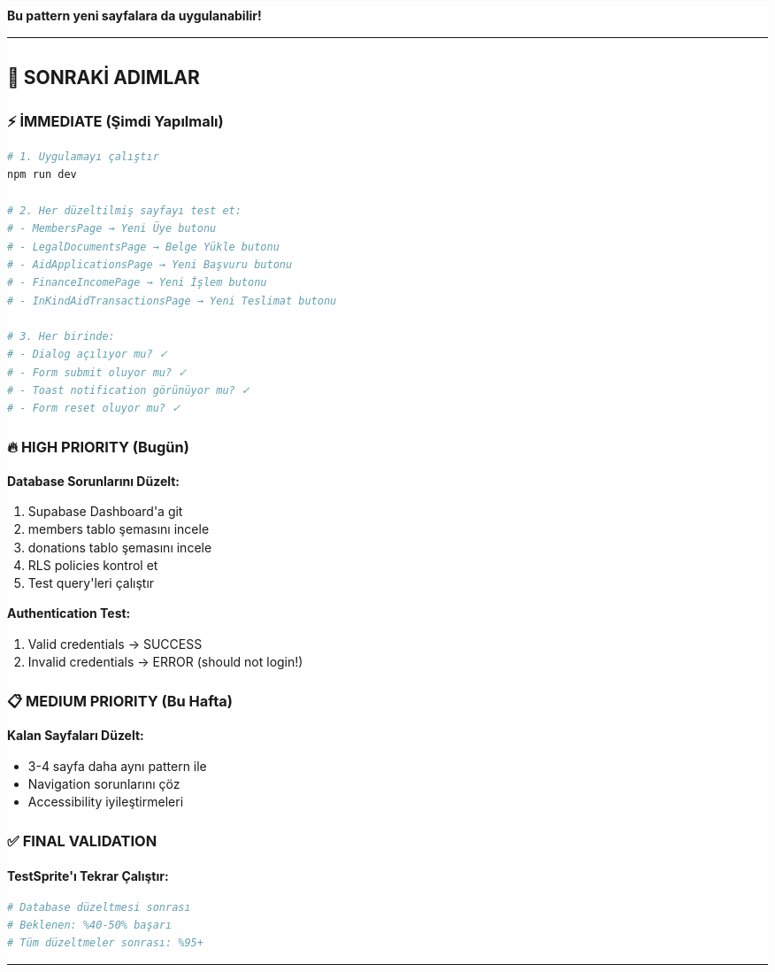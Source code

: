 **Bu pattern yeni sayfalara da uygulanabilir!**

---

## 🚀 SONRAKİ ADIMLAR

### ⚡ İMMEDIATE (Şimdi Yapılmalı)

```bash
# 1. Uygulamayı çalıştır
npm run dev

# 2. Her düzeltilmiş sayfayı test et:
# - MembersPage → Yeni Üye butonu
# - LegalDocumentsPage → Belge Yükle butonu
# - AidApplicationsPage → Yeni Başvuru butonu
# - FinanceIncomePage → Yeni İşlem butonu
# - InKindAidTransactionsPage → Yeni Teslimat butonu

# 3. Her birinde:
# - Dialog açılıyor mu? ✓
# - Form submit oluyor mu? ✓
# - Toast notification görünüyor mu? ✓
# - Form reset oluyor mu? ✓
```

### 🔥 HIGH PRIORITY (Bugün)

**Database Sorunlarını Düzelt:**

1. Supabase Dashboard'a git
2. members tablo şemasını incele
3. donations tablo şemasını incele
4. RLS policies kontrol et
5. Test query'leri çalıştır

**Authentication Test:**

1. Valid credentials → SUCCESS
2. Invalid credentials → ERROR (should not login!)

### 📋 MEDIUM PRIORITY (Bu Hafta)

**Kalan Sayfaları Düzelt:**

- 3-4 sayfa daha aynı pattern ile
- Navigation sorunlarını çöz
- Accessibility iyileştirmeleri

### ✅ FINAL VALIDATION

**TestSprite'ı Tekrar Çalıştır:**

```bash
# Database düzeltmesi sonrası
# Beklenen: %40-50% başarı
# Tüm düzeltmeler sonrası: %95+
```

---